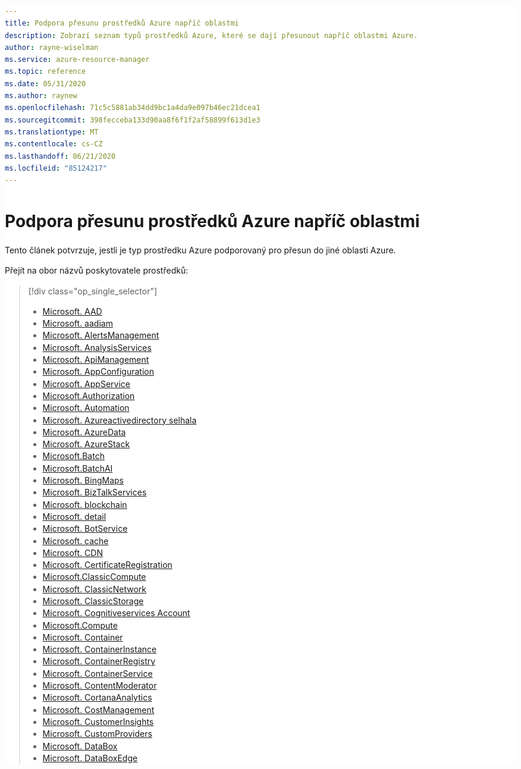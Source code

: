 ```yaml
---
title: Podpora přesunu prostředků Azure napříč oblastmi
description: Zobrazí seznam typů prostředků Azure, které se dají přesunout napříč oblastmi Azure.
author: rayne-wiselman
ms.service: azure-resource-manager
ms.topic: reference
ms.date: 05/31/2020
ms.author: raynew
ms.openlocfilehash: 71c5c5881ab34dd9bc1a4da9e097b46ec21dcea1
ms.sourcegitcommit: 398fecceba133d90aa8f6f1f2af58899f613d1e3
ms.translationtype: MT
ms.contentlocale: cs-CZ
ms.lasthandoff: 06/21/2020
ms.locfileid: "85124217"
---
```

# <a name="support-for-moving-azure-resources-across-regions"></a>Podpora přesunu prostředků Azure napříč oblastmi

Tento článek potvrzuje, jestli je typ prostředku Azure podporovaný pro přesun do jiné oblasti Azure. 

Přejít na obor názvů poskytovatele prostředků:
> [!div class="op_single_selector"]
> - [Microsoft. AAD](#microsoftaad)
> - [Microsoft. aadiam](#microsoftaadiam)
> - [Microsoft. AlertsManagement](#microsoftalertsmanagement)
> - [Microsoft. AnalysisServices](#microsoftanalysisservices)
> - [Microsoft. ApiManagement](#microsoftapimanagement)
> - [Microsoft. AppConfiguration](#microsoftappconfiguration)
> - [Microsoft. AppService](#microsoftappservice)
> - [Microsoft.Authorization](#microsoftauthorization)
> - [Microsoft. Automation](#microsoftautomation)
> - [Microsoft. Azureactivedirectory selhala](#microsoftazureactivedirectory)
> - [Microsoft. AzureData](#microsoftazuredata)
> - [Microsoft. AzureStack](#microsoftazurestack)
> - [Microsoft.Batch](#microsoftbatch)
> - [Microsoft.BatchAI](#microsoftbatchai)
> - [Microsoft. BingMaps](#microsoftbingmaps)
> - [Microsoft. BizTalkServices](#microsoftbiztalkservices)
> - [Microsoft. blockchain](#microsoftblockchain)
> - [Microsoft. detail](#microsoftblueprint)
> - [Microsoft. BotService](#microsoftbotservice)
> - [Microsoft. cache](#microsoftcache)
> - [Microsoft. CDN](#microsoftcdn)
> - [Microsoft. CertificateRegistration](#microsoftcertificateregistration)
> - [Microsoft.ClassicCompute](#microsoftclassiccompute)
> - [Microsoft. ClassicNetwork](#microsoftclassicnetwork)
> - [Microsoft. ClassicStorage](#microsoftclassicstorage)
> - [Microsoft. Cognitiveservices Account](#microsoftcognitiveservices)
> - [Microsoft.Compute](#microsoftcompute)
> - [Microsoft. Container](#microsoftcontainer)
> - [Microsoft. ContainerInstance](#microsoftcontainerinstance)
> - [Microsoft. ContainerRegistry](#microsoftcontainerregistry)
> - [Microsoft. ContainerService](#microsoftcontainerservice)
> - [Microsoft. ContentModerator](#microsoftcontentmoderator)
> - [Microsoft. CortanaAnalytics](#microsoftcortanaanalytics)
> - [Microsoft. CostManagement](#microsoftcostmanagement)
> - [Microsoft. CustomerInsights](#microsoftcustomerinsights)
> - [Microsoft. CustomProviders](#microsoftcustomproviders)
> - [Microsoft. DataBox](#microsoftdatabox)
> - [Microsoft. DataBoxEdge](#microsoftdataboxedge)